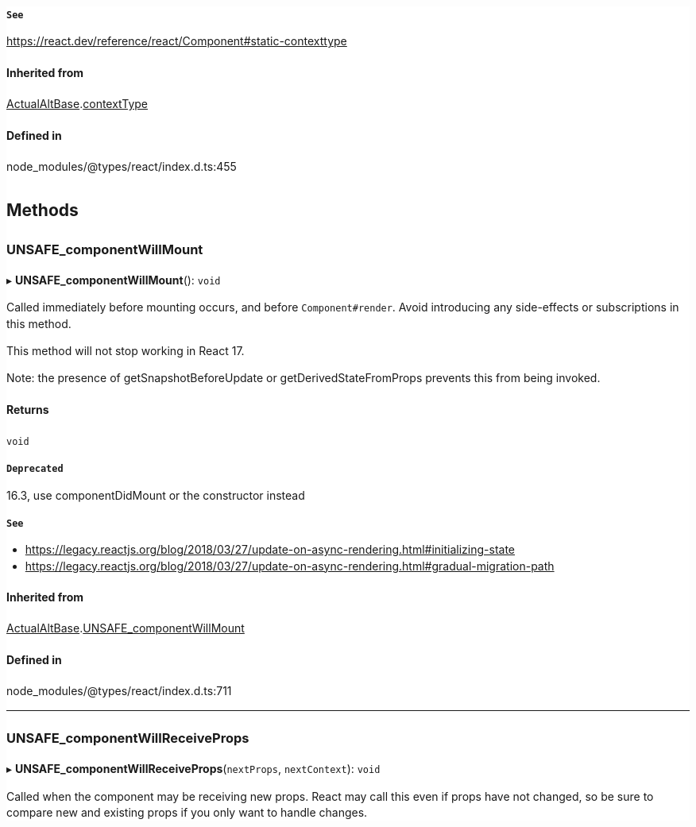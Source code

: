 **`See`**

https://react.dev/reference/react/Component#static-contexttype

#### Inherited from

[ActualAltBase](client_components_accessibility_AltReactioner.ActualAltBase.md).[contextType](client_components_accessibility_AltReactioner.ActualAltBase.md#contexttype)

#### Defined in

node_modules/@types/react/index.d.ts:455

## Methods

### UNSAFE\_componentWillMount

▸ **UNSAFE_componentWillMount**(): `void`

Called immediately before mounting occurs, and before `Component#render`.
Avoid introducing any side-effects or subscriptions in this method.

This method will not stop working in React 17.

Note: the presence of getSnapshotBeforeUpdate or getDerivedStateFromProps
prevents this from being invoked.

#### Returns

`void`

**`Deprecated`**

16.3, use componentDidMount or the constructor instead

**`See`**

 - https://legacy.reactjs.org/blog/2018/03/27/update-on-async-rendering.html#initializing-state
 - https://legacy.reactjs.org/blog/2018/03/27/update-on-async-rendering.html#gradual-migration-path

#### Inherited from

[ActualAltBase](client_components_accessibility_AltReactioner.ActualAltBase.md).[UNSAFE_componentWillMount](client_components_accessibility_AltReactioner.ActualAltBase.md#unsafe_componentwillmount)

#### Defined in

node_modules/@types/react/index.d.ts:711

___

### UNSAFE\_componentWillReceiveProps

▸ **UNSAFE_componentWillReceiveProps**(`nextProps`, `nextContext`): `void`

Called when the component may be receiving new props.
React may call this even if props have not changed, so be sure to compare new and existing
props if you only want to handle changes.
